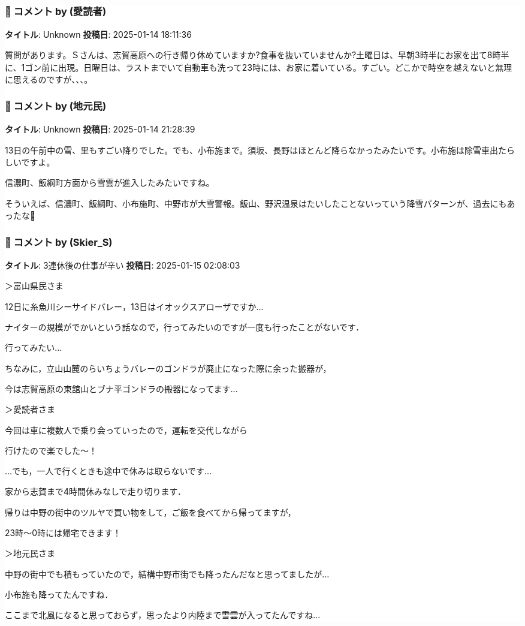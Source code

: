 ### 💬 コメント by (愛読者)
**タイトル**: Unknown
**投稿日**: 2025-01-14 18:11:36

質問があります。Ｓさんは、志賀高原への行き帰り休めていますか?食事を抜いていませんか?土曜日は、早朝3時半にお家を出て8時半に、1ゴン前に出現。日曜日は、ラストまでいて自動車も洗って23時には、お家に着いている。すごい。どこかで時空を越えないと無理に思えるのですが、、、。

### 💬 コメント by (地元民)
**タイトル**: Unknown
**投稿日**: 2025-01-14 21:28:39

13日の午前中の雪、里もすごい降りでした。でも、小布施まで。須坂、長野はほとんど降らなかったみたいです。小布施は除雪車出たらしいですよ。



信濃町、飯綱町方面から雪雲が進入したみたいですね。



そういえば、信濃町、飯綱町、小布施町、中野市が大雪警報。飯山、野沢温泉はたいしたことないっていう降雪パターンが、過去にもあったな🤔

### 💬 コメント by (Skier_S)
**タイトル**: 3連休後の仕事が辛い
**投稿日**: 2025-01-15 02:08:03

＞富山県民さま

12日に糸魚川シーサイドバレー，13日はイオックスアローザですか…

ナイターの規模がでかいという話なので，行ってみたいのですが一度も行ったことがないです．

行ってみたい…

ちなみに，立山山麓のらいちょうバレーのゴンドラが廃止になった際に余った搬器が，

今は志賀高原の東舘山とブナ平ゴンドラの搬器になってます…



＞愛読者さま

今回は車に複数人で乗り会っていったので，運転を交代しながら

行けたので楽でした～！

…でも，一人で行くときも途中で休みは取らないです…

家から志賀まで4時間休みなしで走り切ります．

帰りは中野の街中のツルヤで買い物をして，ご飯を食べてから帰ってますが，

23時～0時には帰宅できます！



＞地元民さま

中野の街中でも積もっていたので，結構中野市街でも降ったんだなと思ってましたが…

小布施も降ってたんですね．

ここまで北風になると思っておらず，思ったより内陸まで雪雲が入ってたんですね…

